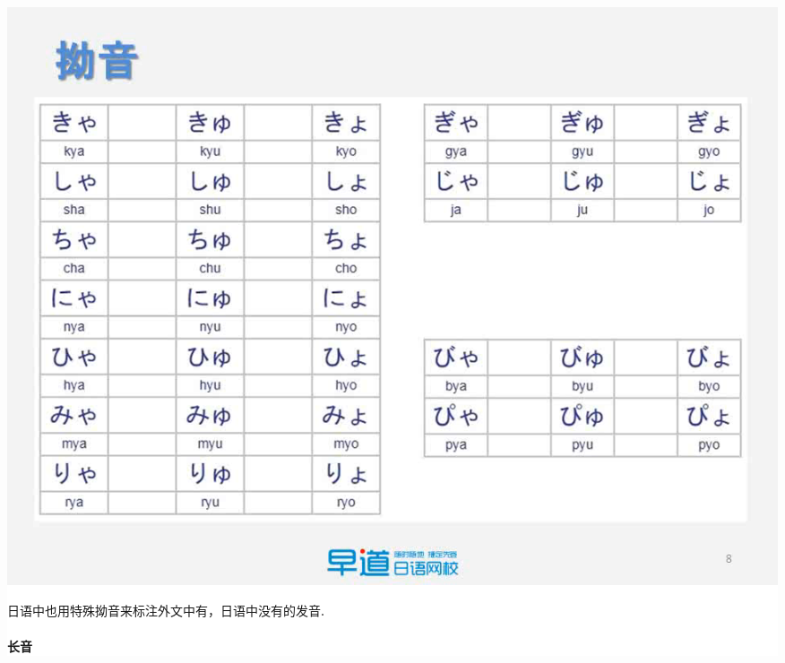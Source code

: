 ![image-20241124192548687](images/image-20241124192548687.png)

日语中也用特殊拗音来标注外文中有，日语中没有的发音.



#### 长音
